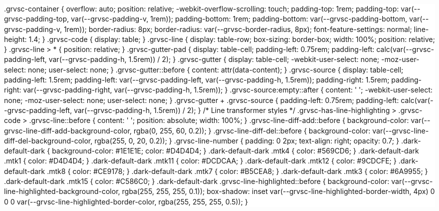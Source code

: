 .grvsc-container { overflow: auto; position: relative; -webkit-overflow-scrolling: touch; padding-top: 1rem; padding-top: var(--grvsc-padding-top, var(--grvsc-padding-v, 1rem)); padding-bottom: 1rem; padding-bottom: var(--grvsc-padding-bottom, var(--grvsc-padding-v, 1rem)); border-radius: 8px; border-radius: var(--grvsc-border-radius, 8px); font-feature-settings: normal; line-height: 1.4; } .grvsc-code { display: table; } .grvsc-line { display: table-row; box-sizing: border-box; width: 100%; position: relative; } .grvsc-line > \* { position: relative; } .grvsc-gutter-pad { display: table-cell; padding-left: 0.75rem; padding-left: calc(var(--grvsc-padding-left, var(--grvsc-padding-h, 1.5rem)) / 2); } .grvsc-gutter { display: table-cell; -webkit-user-select: none; -moz-user-select: none; user-select: none; } .grvsc-gutter::before { content: attr(data-content); } .grvsc-source { display: table-cell; padding-left: 1.5rem; padding-left: var(--grvsc-padding-left, var(--grvsc-padding-h, 1.5rem)); padding-right: 1.5rem; padding-right: var(--grvsc-padding-right, var(--grvsc-padding-h, 1.5rem)); } .grvsc-source:empty::after { content: ' '; -webkit-user-select: none; -moz-user-select: none; user-select: none; } .grvsc-gutter + .grvsc-source { padding-left: 0.75rem; padding-left: calc(var(--grvsc-padding-left, var(--grvsc-padding-h, 1.5rem)) / 2); } /\* Line transformer styles \*/ .grvsc-has-line-highlighting > .grvsc-code > .grvsc-line::before { content: ' '; position: absolute; width: 100%; } .grvsc-line-diff-add::before { background-color: var(--grvsc-line-diff-add-background-color, rgba(0, 255, 60, 0.2)); } .grvsc-line-diff-del::before { background-color: var(--grvsc-line-diff-del-background-color, rgba(255, 0, 20, 0.2)); } .grvsc-line-number { padding: 0 2px; text-align: right; opacity: 0.7; } .dark-default-dark { background-color: #1E1E1E; color: #D4D4D4; } .dark-default-dark .mtk4 { color: #569CD6; } .dark-default-dark .mtk1 { color: #D4D4D4; } .dark-default-dark .mtk11 { color: #DCDCAA; } .dark-default-dark .mtk12 { color: #9CDCFE; } .dark-default-dark .mtk8 { color: #CE9178; } .dark-default-dark .mtk7 { color: #B5CEA8; } .dark-default-dark .mtk3 { color: #6A9955; } .dark-default-dark .mtk15 { color: #C586C0; } .dark-default-dark .grvsc-line-highlighted::before { background-color: var(--grvsc-line-highlighted-background-color, rgba(255, 255, 255, 0.1)); box-shadow: inset var(--grvsc-line-highlighted-border-width, 4px) 0 0 0 var(--grvsc-line-highlighted-border-color, rgba(255, 255, 255, 0.5)); }